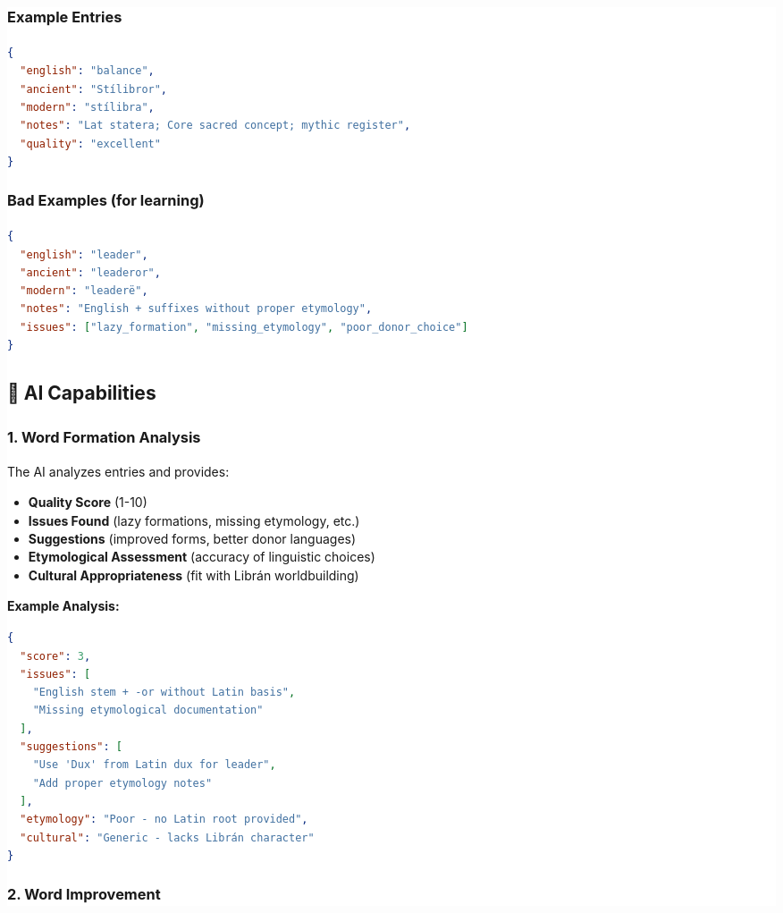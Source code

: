 ### **Example Entries**
```json
{
  "english": "balance",
  "ancient": "Stílibror",
  "modern": "stílibra",
  "notes": "Lat statera; Core sacred concept; mythic register",
  "quality": "excellent"
}
```

### **Bad Examples (for learning)**
```json
{
  "english": "leader",
  "ancient": "leaderor",
  "modern": "leaderë",
  "notes": "English + suffixes without proper etymology",
  "issues": ["lazy_formation", "missing_etymology", "poor_donor_choice"]
}
```

## 🤖 **AI Capabilities**

### **1. Word Formation Analysis**

The AI analyzes entries and provides:
- **Quality Score** (1-10)
- **Issues Found** (lazy formations, missing etymology, etc.)
- **Suggestions** (improved forms, better donor languages)
- **Etymological Assessment** (accuracy of linguistic choices)
- **Cultural Appropriateness** (fit with Librán worldbuilding)

**Example Analysis:**
```json
{
  "score": 3,
  "issues": [
    "English stem + -or without Latin basis",
    "Missing etymological documentation"
  ],
  "suggestions": [
    "Use 'Dux' from Latin dux for leader",
    "Add proper etymology notes"
  ],
  "etymology": "Poor - no Latin root provided",
  "cultural": "Generic - lacks Librán character"
}
```

### **2. Word Improvement**
